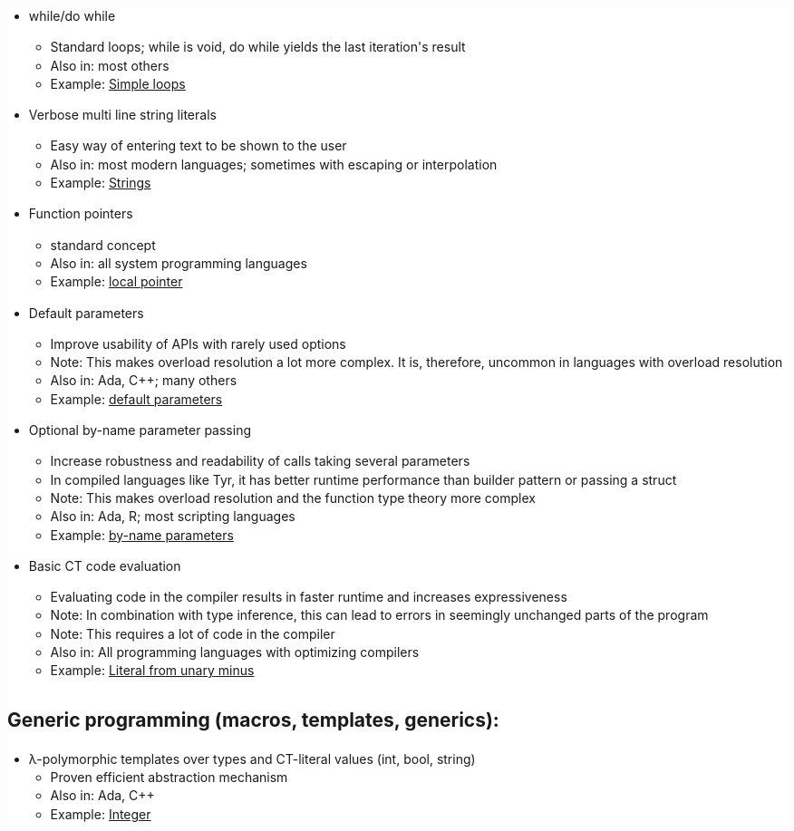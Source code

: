 
- while/do while
  * Standard loops; while is void, do while yields the last iteration's result
  * Also in: most others
  * Example: [Simple loops](https://github.com/tyr-lang/test.conformance/blob/d7524f0b08976f831ecbe980c48f82dcdccc202c/0.6.0/accept/semicolonInference/mar.tyr#L46)


- Verbose multi line string literals
  * Easy way of entering text to be shown to the user
  * Also in: most modern languages; sometimes with escaping or interpolation
  * Example: [Strings](https://github.com/tyr-lang/test.conformance/blob/master/0.6.0/accept/strings/mar.tyr)


- Function pointers
  * standard concept
  * Also in: all system programming languages
  * Example: [local pointer](https://github.com/tyr-lang/test.conformance/blob/master/0.6.0/accept/applicableObjectMemberVar/mar.tyr)


- Default parameters
  * Improve usability of APIs with rarely used options
  * Note: This makes overload resolution a lot more complex. It is, therefore, uncommon in languages with overload resolution
  * Also in: Ada, C++; many others
  * Example: [default parameters](https://github.com/tyr-lang/test.conformance/blob/master/0.6.0/accept/byNameOrder3/mar.tyr)


- Optional by-name parameter passing
  * Increase robustness and readability of calls taking several parameters
  * In compiled languages like Tyr, it has better runtime performance than builder pattern or passing a struct
  * Note: This makes overload resolution and the function type theory more complex
  * Also in: Ada, R; most scripting languages
  * Example: [by-name parameters](https://github.com/tyr-lang/test.conformance/blob/master/0.6.0/accept/byNameOrder/mar.tyr)


- Basic CT code evaluation
  * Evaluating code in the compiler results in faster runtime and increases expressiveness
  * Note: In combination with type inference, this can lead to errors in seemingly unchanged parts of the program
  * Note: This requires a lot of code in the compiler
  * Also in: All programming languages with optimizing compilers
  * Example: [Literal from unary minus](https://github.com/tyr-lang/test.conformance/blob/d7524f0b08976f831ecbe980c48f82dcdccc202c/0.4.0/accept/switch/mar.tyr#L47)



## Generic programming (macros, templates, generics):

- λ-polymorphic templates over types and CT-literal values (int, bool, string)
  * Proven efficient abstraction mechanism
  * Also in: Ada, C++
  * Example: [Integer](https://github.com/tyr-lang/stdlib/blob/master/lang/src/integer.tyr)
